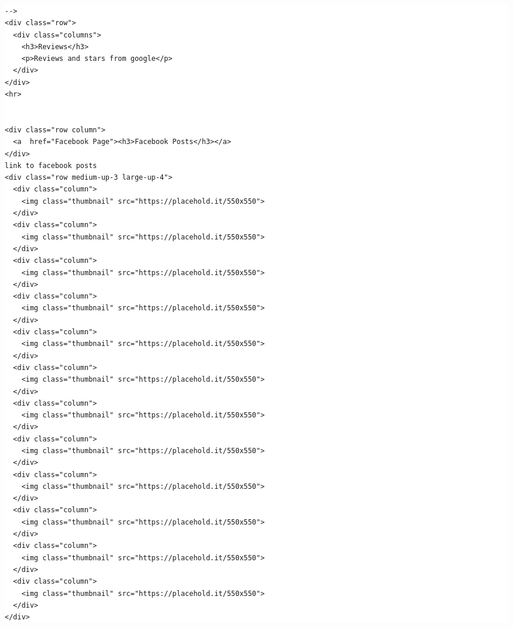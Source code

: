     -->
    <div class="row">
      <div class="columns">
        <h3>Reviews</h3>
        <p>Reviews and stars from google</p>
      </div>
    </div>
    <hr>
    

    <div class="row column">
      <a  href="Facebook Page"><h3>Facebook Posts</h3></a>
    </div>
    link to facebook posts 
    <div class="row medium-up-3 large-up-4">
      <div class="column">
        <img class="thumbnail" src="https://placehold.it/550x550">
      </div>
      <div class="column">
        <img class="thumbnail" src="https://placehold.it/550x550">
      </div>
      <div class="column">
        <img class="thumbnail" src="https://placehold.it/550x550">
      </div>
      <div class="column">
        <img class="thumbnail" src="https://placehold.it/550x550">
      </div>
      <div class="column">
        <img class="thumbnail" src="https://placehold.it/550x550">
      </div>
      <div class="column">
        <img class="thumbnail" src="https://placehold.it/550x550">
      </div>
      <div class="column">
        <img class="thumbnail" src="https://placehold.it/550x550">
      </div>
      <div class="column">
        <img class="thumbnail" src="https://placehold.it/550x550">
      </div>
      <div class="column">
        <img class="thumbnail" src="https://placehold.it/550x550">
      </div>
      <div class="column">
        <img class="thumbnail" src="https://placehold.it/550x550">
      </div>
      <div class="column">
        <img class="thumbnail" src="https://placehold.it/550x550">
      </div>
      <div class="column">
        <img class="thumbnail" src="https://placehold.it/550x550">
      </div>
    </div>
